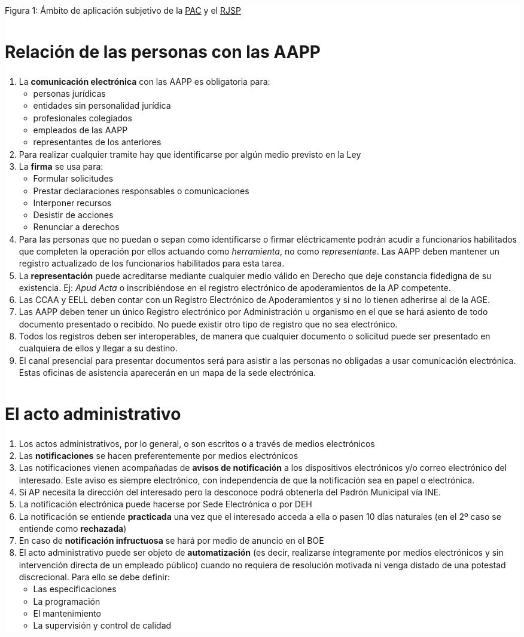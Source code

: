 Figura 1: Ámbito de aplicación subjetivo de la [PAC](https://www.boe.es/buscar/act.php?id=BOE-A-2015-10565#a2) y el [RJSP](https://www.boe.es/buscar/act.php?id=BOE-A-2015-10566#a2)

# Relación de las personas con las AAPP

1. La **comunicación electrónica** con las AAPP es obligatoria para:
    * personas jurídicas
    * entidades sin personalidad jurídica
    * profesionales colegiados
    * empleados de las AAPP
    * representantes de los anteriores
2. Para realizar cualquier tramite hay que identificarse por algún
medio previsto en la Ley
3. La **firma** se usa para:
    * Formular solicitudes
    * Prestar declaraciones responsables o comunicaciones
    * Interponer recursos
    * Desistir de acciones
    * Renunciar a derechos
4. Para las personas que no puedan o sepan como identificarse o
firmar eléctricamente podrán acudir a funcionarios habilitados
que completen la operación por ellos actuando como *herramienta*,
no como *representante*. Las AAPP deben mantener un registro
actualizado de los funcionarios habilitados para esta tarea.
5. La **representación** puede acreditarse mediante cualquier medio válido en
Derecho que deje constancia fidedigna de su existencia. Ej: *Apud Acta*
o inscribiéndose en el registro electrónico de apoderamientos
de la AP competente.
6. Las CCAA y EELL deben contar con un Registro Electrónico de Apoderamientos
y si no lo tienen adherirse al de la AGE.
7. Las AAPP deben tener un único Registro electrónico por Administración u
organismo en el que se hará asiento de todo documento presentado o recibido.
No puede existir otro tipo de registro que no sea electrónico.
8. Todos los registros deben ser interoperables, de manera que cualquier
documento o solicitud puede ser presentado en cualquiera de ellos y llegar
a su destino.
9. El canal presencial para presentar documentos será para asistir a las
personas no obligadas a usar comunicación electrónica.
Estas oficinas de asistencia aparecerán en un mapa de la sede electrónica.

# El acto administrativo

1. Los actos administrativos, por lo general, o son escritos o a través de medios electrónicos
2. Las **notificaciones** se hacen preferentemente por medios electrónicos
3. Las notificaciones vienen acompañadas de **avisos de notificación** a
los dispositivos electrónicos y/o correo electrónico del interesado.
Este aviso es siempre electrónico, con independencia de que la notificación sea
en papel o electrónica.
4. Si AP necesita la dirección del interesado pero la desconoce podrá obtenerla
del Padrón Municipal vía INE.
5. La notificación electrónica puede hacerse por Sede Electrónica o por DEH
6. La notificación se entiende **practicada** una vez que el interesado acceda
a ella o pasen 10 días naturales (en el 2º caso se entiende como **rechazada**)
7. En caso de **notificación infructuosa** se hará por medio de anuncio en el BOE
8. El acto administrativo puede ser objeto de **automatización**
(es decir, realizarse íntegramente por medios electrónicos y sin intervención
directa de un empleado público) cuando no requiera de resolución motivada ni venga
distado de una potestad discrecional. Para ello se debe definir:
    * Las especificaciones
    * La programación
    * El mantenimiento
    * La supervisión y control de calidad